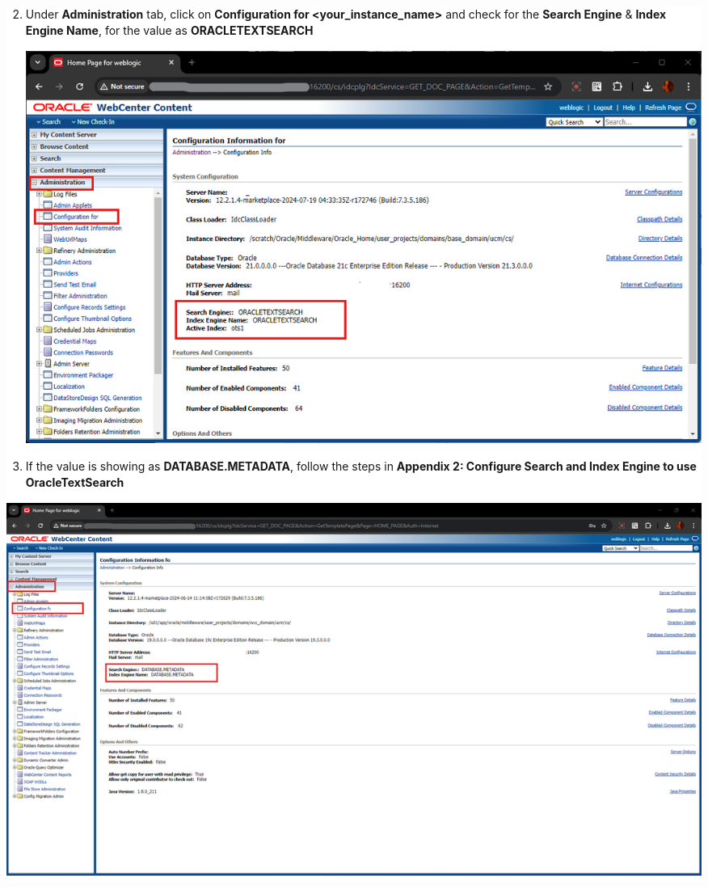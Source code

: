 2. Under **Administration** tab, click on **Configuration for \<your\_instance\_name\>** and check for the **Search Engine** & **Index Engine Name**, for the value as **ORACLETEXTSEARCH**

    ![This image shows the WCC Instance Configuration Page](./images/task2_webcenter_configuration_page_ots.png "WCC Instance Configuration Page")

3. If the value is showing as **DATABASE.METADATA**, follow the steps in **Appendix 2: Configure Search and Index Engine to use OracleTextSearch**

 ![This image shows the WCC Instance Configuration Page - Database Metadata](./images/task2_webcenter_configuration_page_db_metadata.png "WCC Instance Configuration Page - Database Metadata")
